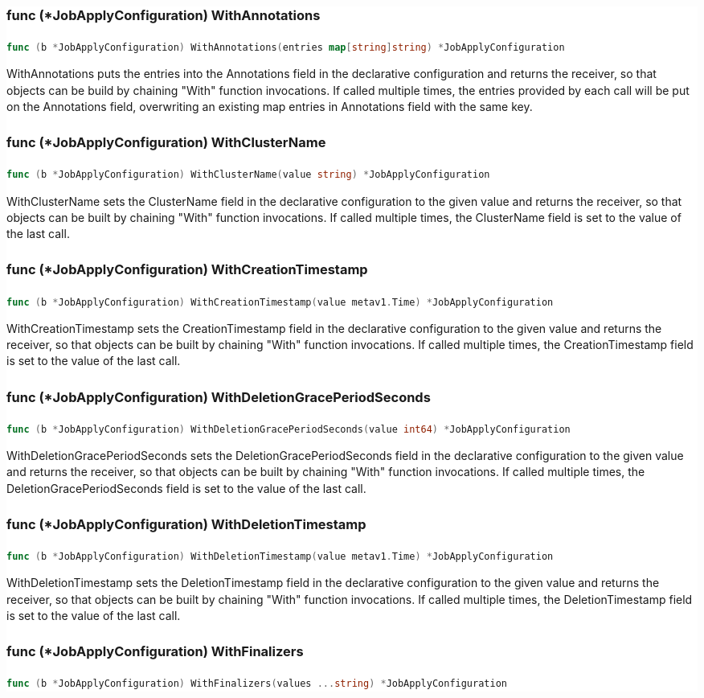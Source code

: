 ### func \(\*JobApplyConfiguration\) WithAnnotations

```go
func (b *JobApplyConfiguration) WithAnnotations(entries map[string]string) *JobApplyConfiguration
```

WithAnnotations puts the entries into the Annotations field in the declarative configuration and returns the receiver, so that objects can be build by chaining "With" function invocations. If called multiple times, the entries provided by each call will be put on the Annotations field, overwriting an existing map entries in Annotations field with the same key.

### func \(\*JobApplyConfiguration\) WithClusterName

```go
func (b *JobApplyConfiguration) WithClusterName(value string) *JobApplyConfiguration
```

WithClusterName sets the ClusterName field in the declarative configuration to the given value and returns the receiver, so that objects can be built by chaining "With" function invocations. If called multiple times, the ClusterName field is set to the value of the last call.

### func \(\*JobApplyConfiguration\) WithCreationTimestamp

```go
func (b *JobApplyConfiguration) WithCreationTimestamp(value metav1.Time) *JobApplyConfiguration
```

WithCreationTimestamp sets the CreationTimestamp field in the declarative configuration to the given value and returns the receiver, so that objects can be built by chaining "With" function invocations. If called multiple times, the CreationTimestamp field is set to the value of the last call.

### func \(\*JobApplyConfiguration\) WithDeletionGracePeriodSeconds

```go
func (b *JobApplyConfiguration) WithDeletionGracePeriodSeconds(value int64) *JobApplyConfiguration
```

WithDeletionGracePeriodSeconds sets the DeletionGracePeriodSeconds field in the declarative configuration to the given value and returns the receiver, so that objects can be built by chaining "With" function invocations. If called multiple times, the DeletionGracePeriodSeconds field is set to the value of the last call.

### func \(\*JobApplyConfiguration\) WithDeletionTimestamp

```go
func (b *JobApplyConfiguration) WithDeletionTimestamp(value metav1.Time) *JobApplyConfiguration
```

WithDeletionTimestamp sets the DeletionTimestamp field in the declarative configuration to the given value and returns the receiver, so that objects can be built by chaining "With" function invocations. If called multiple times, the DeletionTimestamp field is set to the value of the last call.

### func \(\*JobApplyConfiguration\) WithFinalizers

```go
func (b *JobApplyConfiguration) WithFinalizers(values ...string) *JobApplyConfiguration
```
